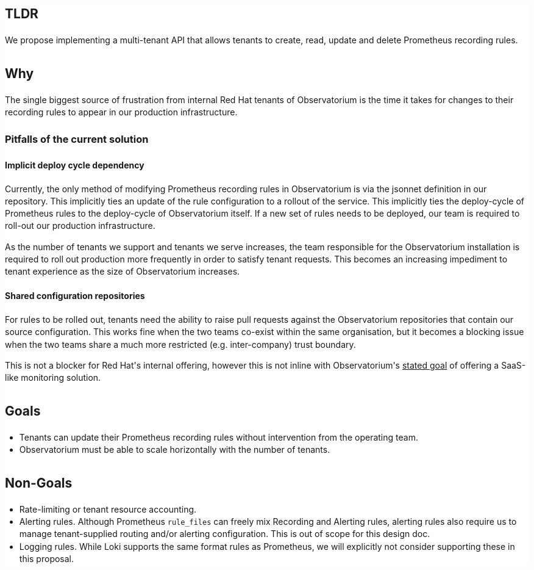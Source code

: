 </small>

## TLDR

We propose implementing a multi-tenant API that allows tenants to create, read, update and delete Prometheus recording rules.

## Why

The single biggest source of frustration from internal Red Hat tenants of Observatorium is the time it takes for changes to their recording rules to appear in our production infrastructure.

### Pitfalls of the current solution

#### Implicit deploy cycle dependency

Currently, the only method of modifying Prometheus recording rules in Observatorium is via the jsonnet definition in our repository. This implicitly ties an update of the rule configuration to a rollout of the service. This implicitly ties the deploy-cycle of Prometheus rules to the deploy-cycle of Observatorium itself. If a new set of rules needs to be deployed, our team is required to roll-out our production infrastructure.

As the number of tenants we support and tenants we serve increases, the team responsible for the Observatorium installation is required to roll out production more frequently in order to satisfy tenant requests. This becomes an increasing impediment to tenant experience as the size of Observatorium increases.

#### Shared configuration repositories

For rules to be rolled out, tenants need the ability to raise pull requests against the Observatorium repositories that contain our source configuration. This works fine when the two teams co-exist within the same organisation, but it becomes a blocking issue when the two teams share a much more restricted (e.g. inter-company) trust boundary.

This is not a blocker for Red Hat's internal offering, however this is not inline with Observatorium's [stated goal](https://observatorium.io/docs/usage/getting-started.md/#whats-observatorium) of offering a SaaS-like monitoring solution.

## Goals

* Tenants can update their Prometheus recording rules without intervention from the operating team.
* Observatorium must be able to scale horizontally with the number of tenants.

## Non-Goals

* Rate-limiting or tenant resource accounting.
* Alerting rules. Although Prometheus `rule_files` can freely mix Recording and Alerting rules, alerting rules also require us to manage tenant-supplied routing and/or alerting configuration. This is out of scope for this design doc.
* Logging rules. While Loki supports the same format rules as Prometheus, we will explicitly not consider supporting these in this proposal.
